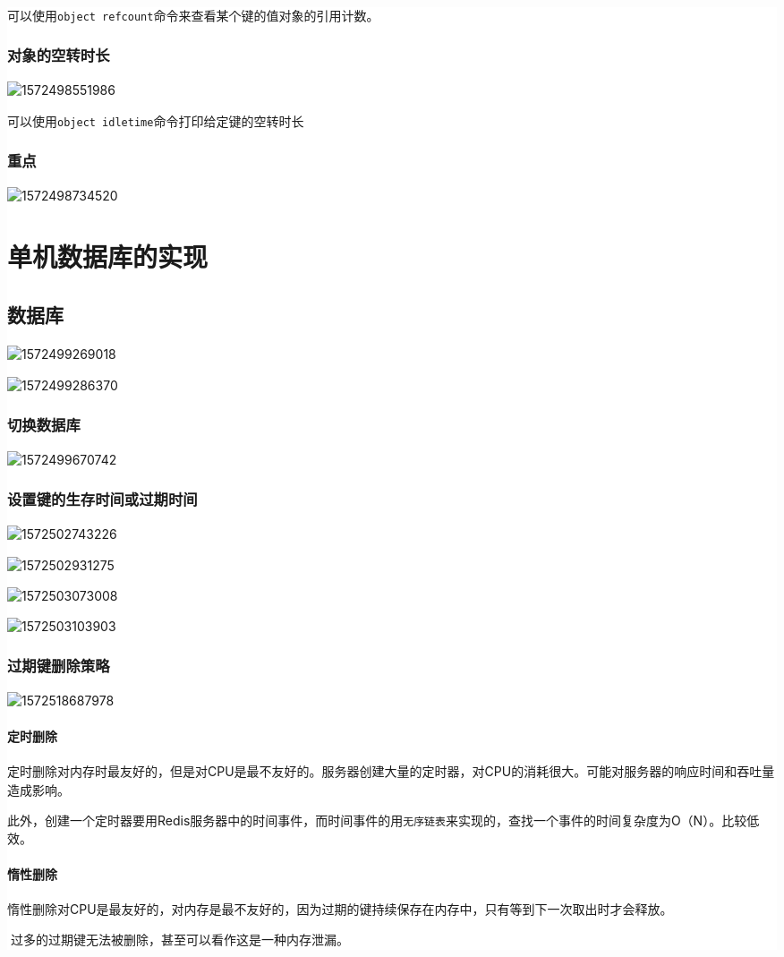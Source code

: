 可以使用`object refcount`命令来查看某个键的值对象的引用计数。

### 对象的空转时长

![1572498551986](F:\typoraImg\1572498551986.png)

可以使用`object idletime`命令打印给定键的空转时长

### 重点

![1572498734520](F:\typoraImg\1572498734520.png)

# 单机数据库的实现

## 数据库

![1572499269018](F:\typoraImg\1572499269018.png)

![1572499286370](F:\typoraImg\1572499286370.png)

### 切换数据库

![1572499670742](F:\typoraImg\1572499670742.png)

### 设置键的生存时间或过期时间

![1572502743226](F:\typoraImg\1572502743226.png)

![1572502931275](F:\typoraImg\1572502931275.png)

![1572503073008](F:\typoraImg\1572503073008.png)

![1572503103903](F:\typoraImg\1572503103903.png)

### 过期键删除策略

![1572518687978](F:\typoraImg\1572518687978.png)

#### 定时删除

​		定时删除对内存时最友好的，但是对CPU是最不友好的。服务器创建大量的定时器，对CPU的消耗很大。可能对服务器的响应时间和吞吐量造成影响。

​		此外，创建一个定时器要用Redis服务器中的时间事件，而时间事件的用`无序链表`来实现的，查找一个事件的时间复杂度为O（N）。比较低效。

#### 惰性删除

​		惰性删除对CPU是最友好的，对内存是最不友好的，因为过期的键持续保存在内存中，只有等到下一次取出时才会释放。

​		过多的过期键无法被删除，甚至可以看作这是一种内存泄漏。
